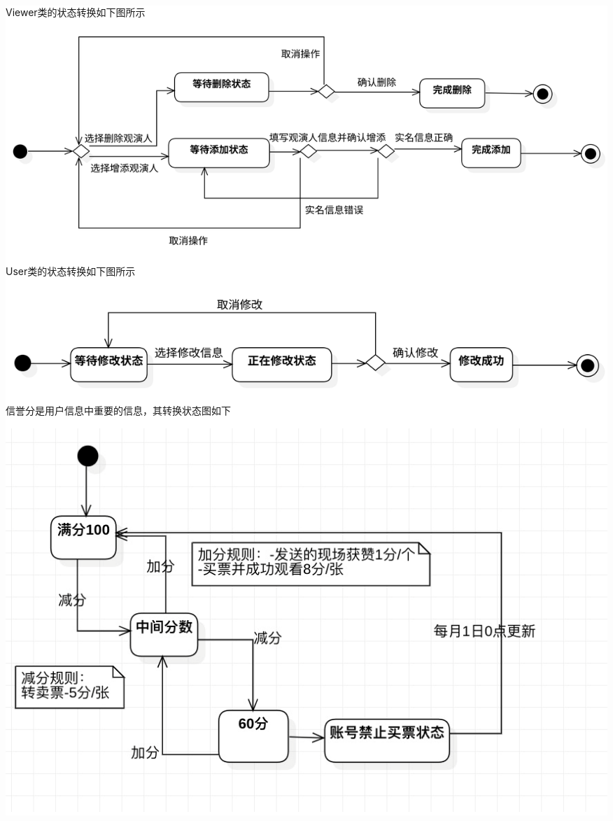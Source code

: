 Viewer类的状态转换如下图所示

![state](pic/状态图-管理观演人.svg)

User类的状态转换如下图所示

![State](pic/状态图-修改用户信息.svg)

信誉分是用户信息中重要的信息，其转换状态图如下

![image-20230104094249722](pic/image-20230104094249722.png)
